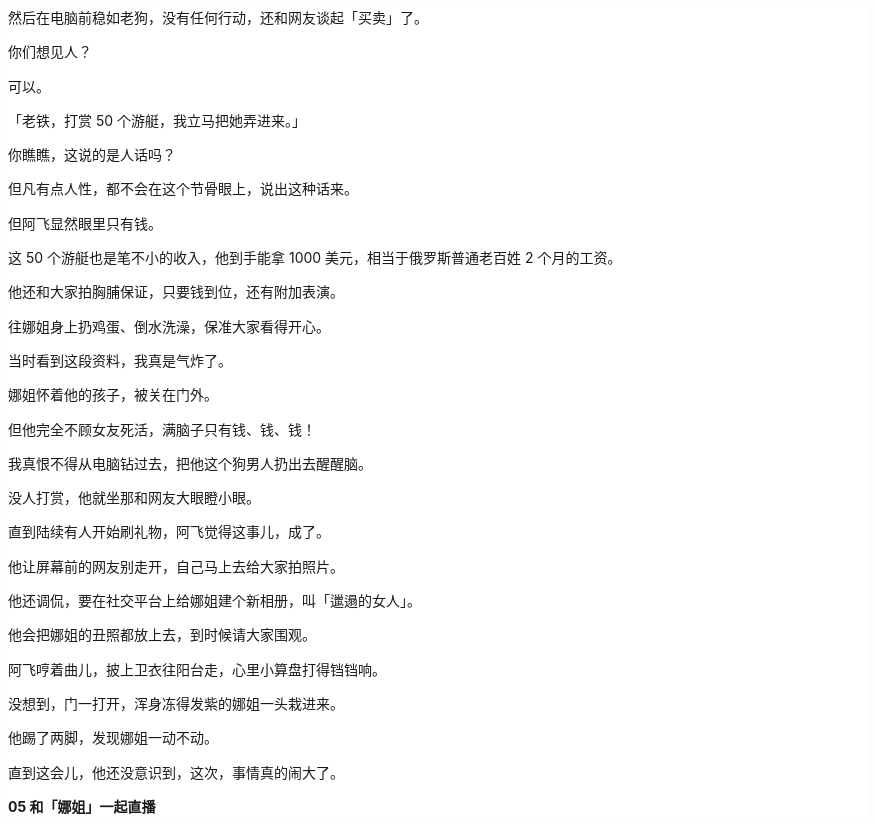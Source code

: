 
然后在电脑前稳如老狗，没有任何行动，还和网友谈起「买卖」了。


你们想见人？


可以。


「老铁，打赏 50 个游艇，我立马把她弄进来。」


你瞧瞧，这说的是人话吗？


但凡有点人性，都不会在这个节骨眼上，说出这种话来。


但阿飞显然眼里只有钱。


这 50 个游艇也是笔不小的收入，他到手能拿 1000 美元，相当于俄罗斯普通老百姓 2 个月的工资。


他还和大家拍胸脯保证，只要钱到位，还有附加表演。


往娜姐身上扔鸡蛋、倒水洗澡，保准大家看得开心。


当时看到这段资料，我真是气炸了。


娜姐怀着他的孩子，被关在门外。


但他完全不顾女友死活，满脑子只有钱、钱、钱！


我真恨不得从电脑钻过去，把他这个狗男人扔出去醒醒脑。


没人打赏，他就坐那和网友大眼瞪小眼。


直到陆续有人开始刷礼物，阿飞觉得这事儿，成了。


他让屏幕前的网友别走开，自己马上去给大家拍照片。


他还调侃，要在社交平台上给娜姐建个新相册，叫「邋遢的女人」。


他会把娜姐的丑照都放上去，到时候请大家围观。


阿飞哼着曲儿，披上卫衣往阳台走，心里小算盘打得铛铛响。


没想到，门一打开，浑身冻得发紫的娜姐一头栽进来。


他踢了两脚，发现娜姐一动不动。


直到这会儿，他还没意识到，这次，事情真的闹大了。


**05 和「娜姐」一起直播**

